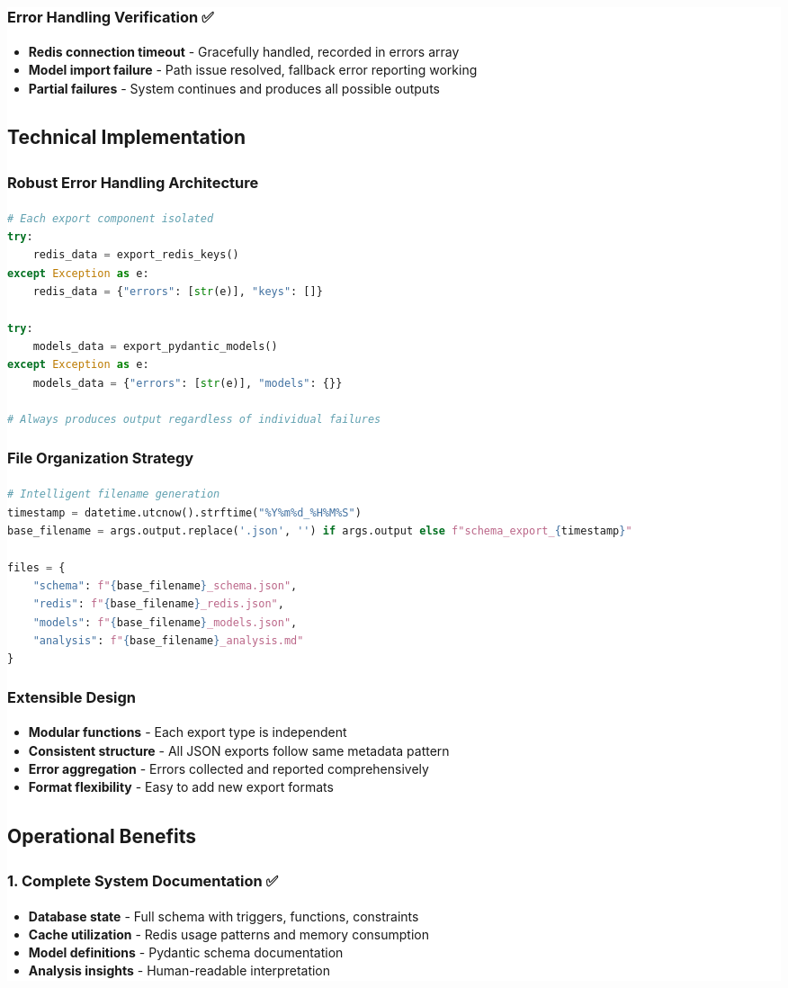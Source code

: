 ### Error Handling Verification ✅
- **Redis connection timeout** - Gracefully handled, recorded in errors array
- **Model import failure** - Path issue resolved, fallback error reporting working
- **Partial failures** - System continues and produces all possible outputs

## Technical Implementation

### Robust Error Handling Architecture
```python
# Each export component isolated
try:
    redis_data = export_redis_keys()
except Exception as e:
    redis_data = {"errors": [str(e)], "keys": []}

try:
    models_data = export_pydantic_models()  
except Exception as e:
    models_data = {"errors": [str(e)], "models": {}}

# Always produces output regardless of individual failures
```

### File Organization Strategy
```python
# Intelligent filename generation
timestamp = datetime.utcnow().strftime("%Y%m%d_%H%M%S")
base_filename = args.output.replace('.json', '') if args.output else f"schema_export_{timestamp}"

files = {
    "schema": f"{base_filename}_schema.json",
    "redis": f"{base_filename}_redis.json", 
    "models": f"{base_filename}_models.json",
    "analysis": f"{base_filename}_analysis.md"
}
```

### Extensible Design
- **Modular functions** - Each export type is independent
- **Consistent structure** - All JSON exports follow same metadata pattern
- **Error aggregation** - Errors collected and reported comprehensively
- **Format flexibility** - Easy to add new export formats

## Operational Benefits

### 1. Complete System Documentation ✅
- **Database state** - Full schema with triggers, functions, constraints
- **Cache utilization** - Redis usage patterns and memory consumption
- **Model definitions** - Pydantic schema documentation
- **Analysis insights** - Human-readable interpretation
